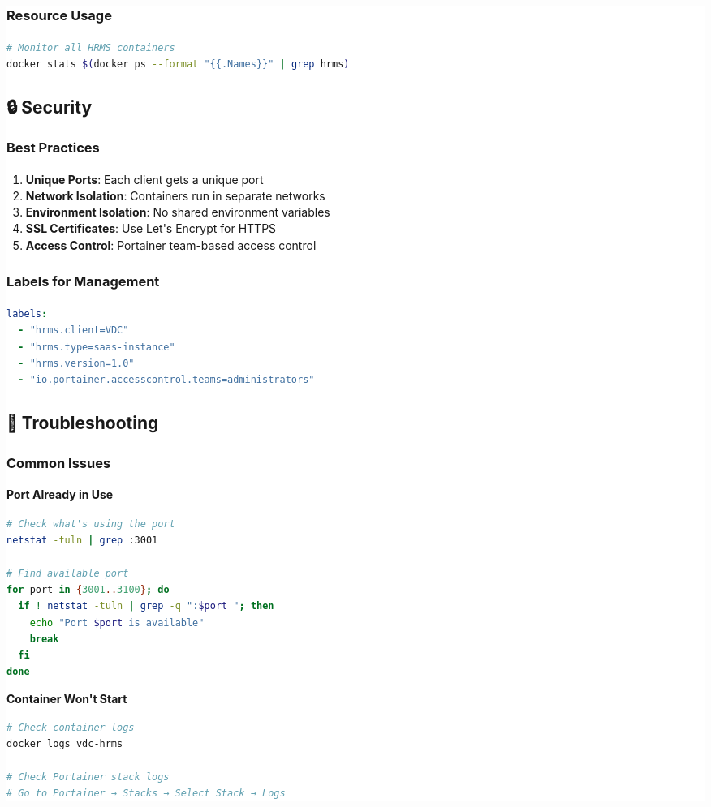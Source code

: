 ### Resource Usage
```bash
# Monitor all HRMS containers
docker stats $(docker ps --format "{{.Names}}" | grep hrms)
```

## 🔒 Security

### Best Practices
1. **Unique Ports**: Each client gets a unique port
2. **Network Isolation**: Containers run in separate networks
3. **Environment Isolation**: No shared environment variables
4. **SSL Certificates**: Use Let's Encrypt for HTTPS
5. **Access Control**: Portainer team-based access control

### Labels for Management
```yaml
labels:
  - "hrms.client=VDC"
  - "hrms.type=saas-instance"
  - "hrms.version=1.0"
  - "io.portainer.accesscontrol.teams=administrators"
```

## 🚨 Troubleshooting

### Common Issues

**Port Already in Use**
```bash
# Check what's using the port
netstat -tuln | grep :3001

# Find available port
for port in {3001..3100}; do
  if ! netstat -tuln | grep -q ":$port "; then
    echo "Port $port is available"
    break
  fi
done
```

**Container Won't Start**
```bash
# Check container logs
docker logs vdc-hrms

# Check Portainer stack logs
# Go to Portainer → Stacks → Select Stack → Logs
```
